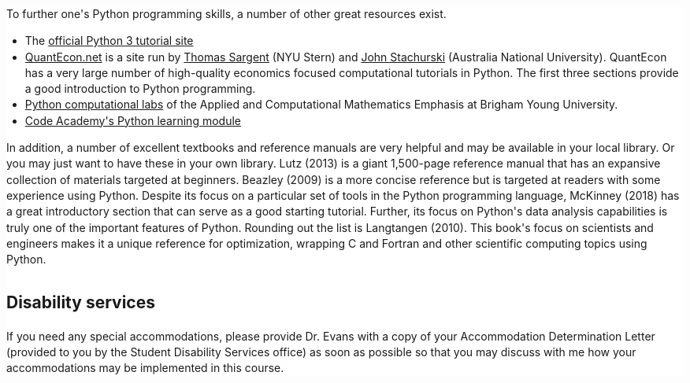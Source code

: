 To further one's Python programming skills, a number of other great resources exist.

* The [official Python 3 tutorial site](https://docs.python.org/3/tutorial/)
* [QuantEcon.net](https://lectures.quantecon.org/py/) is a site run by [Thomas Sargent](http://www.tomsargent.com/) (NYU Stern) and [John Stachurski](http://johnstachurski.net/) (Australia National University). QuantEcon has a very large number of high-quality economics focused computational tutorials in Python. The first three sections provide a good introduction to Python programming.
* [Python computational labs](http://www.acme.byu.edu/2017-2018-materials/) of the Applied and Computational Mathematics Emphasis at Brigham Young University.
* [Code Academy's Python learning module](https://www.codecademy.com/learn/learn-python)

In addition, a number of excellent textbooks and reference manuals are very helpful and may be available in your local library. Or you may just want to have these in your own library. Lutz (2013) is a giant 1,500-page reference manual that has an expansive collection of materials targeted at beginners. Beazley (2009) is a more concise reference but is targeted at readers with some experience using Python. Despite its focus on a particular set of tools in the Python programming language, McKinney (2018) has a great introductory section that can serve as a good starting tutorial. Further, its focus on Python's data analysis capabilities is truly one of the important features of Python. Rounding out the list is Langtangen (2010). This book's focus on scientists and engineers makes it a unique reference for optimization, wrapping C and Fortran and other scientific computing topics using Python.


## Disability services

If you need any special accommodations, please provide Dr. Evans with a copy of your Accommodation Determination Letter (provided to you by the Student Disability Services office) as soon as possible so that you may discuss with me how your accommodations may be implemented in this course.
